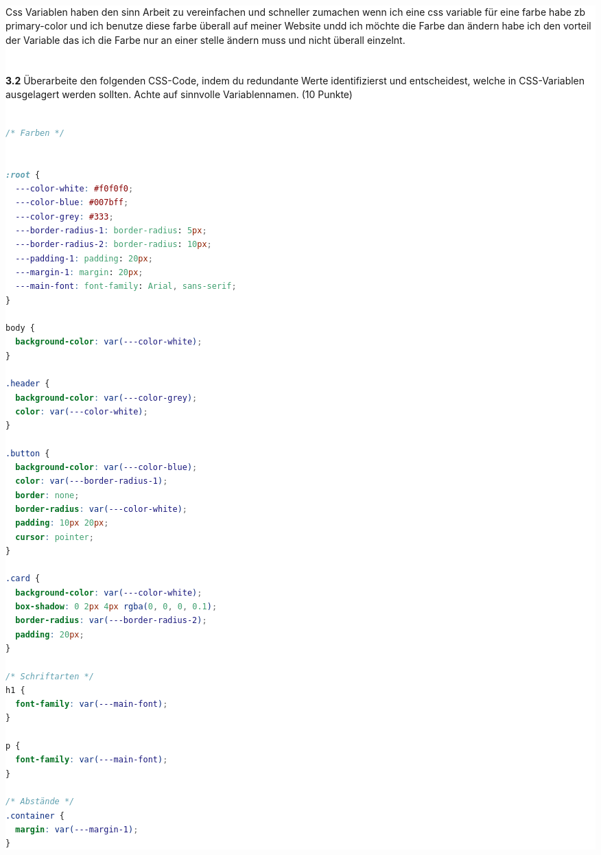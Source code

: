 Css Variablen haben den sinn Arbeit zu vereinfachen und schneller zumachen
wenn ich eine css variable für eine farbe habe zb primary-color und ich benutze diese farbe überall auf meiner Website undd ich möchte die Farbe dan ändern habe ich den vorteil der Variable das ich die Farbe nur an einer stelle ändern muss und nicht überall einzelnt.
#

**3.2** Überarbeite den folgenden CSS-Code, indem du redundante Werte identifizierst und entscheidest, welche in CSS-Variablen ausgelagert werden sollten. Achte auf sinnvolle Variablennamen. (10 Punkte)

```css

/* Farben */


:root {
  ---color-white: #f0f0f0;
  ---color-blue: #007bff;
  ---color-grey: #333;
  ---border-radius-1: border-radius: 5px;
  ---border-radius-2: border-radius: 10px;
  ---padding-1: padding: 20px;
  ---margin-1: margin: 20px;
  ---main-font: font-family: Arial, sans-serif;
}

body {
  background-color: var(---color-white);
}

.header {
  background-color: var(---color-grey);
  color: var(---color-white);
}

.button {
  background-color: var(---color-blue);
  color: var(---border-radius-1);
  border: none;
  border-radius: var(---color-white);
  padding: 10px 20px;
  cursor: pointer;
}

.card {
  background-color: var(---color-white);
  box-shadow: 0 2px 4px rgba(0, 0, 0, 0.1);
  border-radius: var(---border-radius-2);
  padding: 20px;
}

/* Schriftarten */
h1 {
  font-family: var(---main-font);
}

p {
  font-family: var(---main-font);
}

/* Abstände */
.container {
  margin: var(---margin-1);
}

```